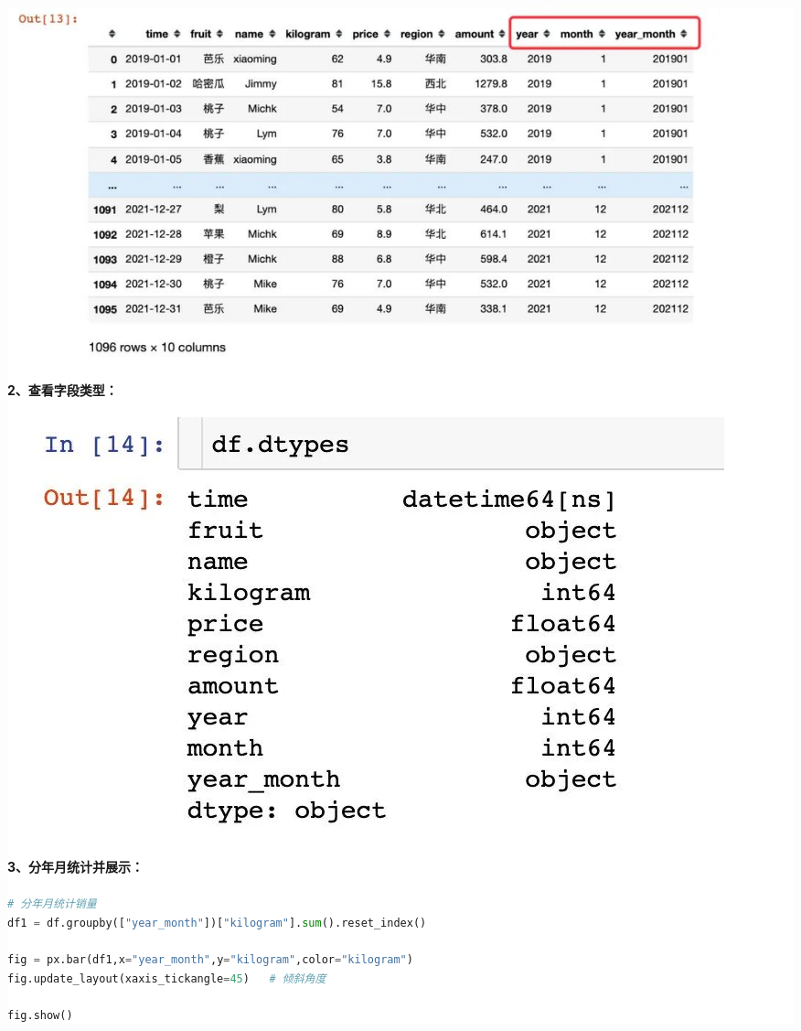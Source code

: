![](./img/1658278397124-c2373b22-d765-4236-b29d-38fff5ca54f2.jpeg)
<a name="cHNBq"></a>
#### 2、查看字段类型：
![](./img/1658278397211-b2a40d63-bd1b-4c95-9a47-00040232c6b7.jpeg)
<a name="vK6IC"></a>
#### 3、分年月统计并展示：
```python
# 分年月统计销量
df1 = df.groupby(["year_month"])["kilogram"].sum().reset_index()

fig = px.bar(df1,x="year_month",y="kilogram",color="kilogram")
fig.update_layout(xaxis_tickangle=45)   # 倾斜角度

fig.show()
```
